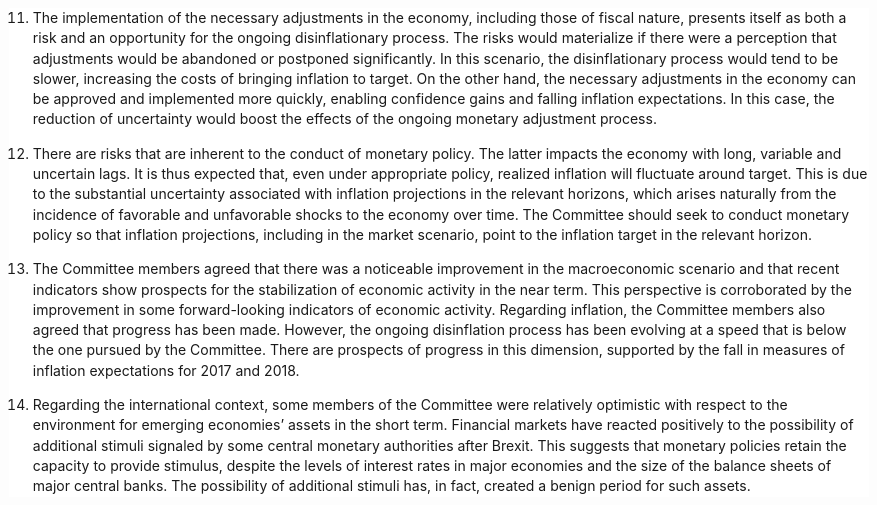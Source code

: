 11. The implementation of the necessary
adjustments in the economy, including those of
fiscal nature, presents itself as both a risk and an
opportunity for the ongoing disinflationary process.
The risks would materialize if there were a
perception that adjustments would be abandoned
or postponed significantly. In this scenario, the
disinflationary process would tend to be slower,
increasing the costs of bringing inflation to target.
On the other hand, the necessary adjustments in
the economy can be approved and implemented
more quickly, enabling confidence gains and falling
inflation expectations. In this case, the reduction of
uncertainty would boost the effects of the ongoing
monetary adjustment process.

12. There are risks that are inherent to the conduct
of monetary policy. The latter impacts the economy
with long, variable and uncertain lags. It is thus
expected that, even under appropriate policy,
realized inflation will fluctuate around target. This
is due to the substantial uncertainty associated
with inflation projections in the relevant horizons,
which arises naturally from the incidence of
favorable and unfavorable shocks to the economy
over time. The Committee should seek to conduct
monetary policy so that inflation projections,
including in the market scenario, point to the
inflation target in the relevant horizon.


13. The Committee members agreed that there was
a noticeable improvement in the macroeconomic
scenario and that recent indicators show prospects
for the stabilization of economic activity in the near
term. This perspective is corroborated by the
improvement in some forward-looking indicators of
economic activity. Regarding inflation, the
Committee members also agreed that progress has
been made. However, the ongoing disinflation
process has been evolving at a speed that is below
the one pursued by the Committee. There are
prospects of progress in this dimension, supported
by the fall in measures of inflation expectations for
2017 and 2018.

14. Regarding the international context, some
members of the Committee were relatively
optimistic with respect to the environment for
emerging economies’ assets in the short term.
Financial markets have reacted positively to the
possibility of additional stimuli signaled by some
central monetary authorities after Brexit. This
suggests that monetary policies retain the capacity
to provide stimulus, despite the levels of interest
rates in major economies and the size of the
balance sheets of major central banks. The
possibility of additional stimuli has, in fact, created
a benign period for such assets.
